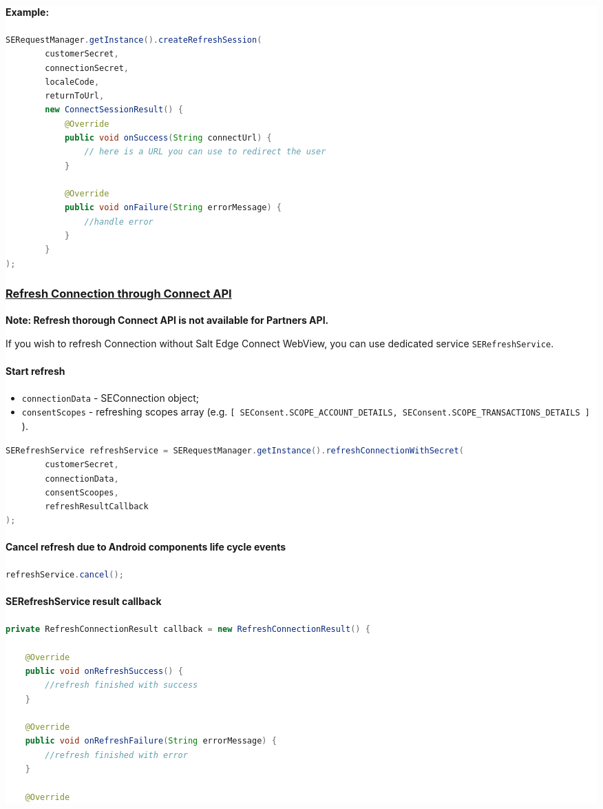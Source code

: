 #### Example:

```java
SERequestManager.getInstance().createRefreshSession(
        customerSecret,
        connectionSecret,
        localeCode, 
        returnToUrl,  
        new ConnectSessionResult() {
            @Override
            public void onSuccess(String connectUrl) {
                // here is a URL you can use to redirect the user
            }

            @Override
            public void onFailure(String errorMessage) {
                //handle error
            }
        }
);
```              

### [Refresh Connection through Connect API](https://docs.saltedge.com/account_information/v5/#connections-refresh)
**Note: Refresh thorough Connect API is not available for Partners API.**

If you wish to refresh Connection without Salt Edge Connect WebView, you can use dedicated service `SERefreshService`.

#### Start refresh

* `connectionData` - SEConnection object;
* `consentScopes` - refreshing scopes array (e.g. `[ SEConsent.SCOPE_ACCOUNT_DETAILS, SEConsent.SCOPE_TRANSACTIONS_DETAILS ]` ).

```java
SERefreshService refreshService = SERequestManager.getInstance().refreshConnectionWithSecret(
        customerSecret, 
        connectionData, 
        consentScoopes, 
        refreshResultCallback
);
```  

#### Cancel refresh due to Android components life cycle events

```java
refreshService.cancel();
```

#### SERefreshService result callback

```java
private RefreshConnectionResult callback = new RefreshConnectionResult() {

    @Override
    public void onRefreshSuccess() {
        //refresh finished with success
    }

    @Override
    public void onRefreshFailure(String errorMessage) {
        //refresh finished with error
    }

    @Override
```